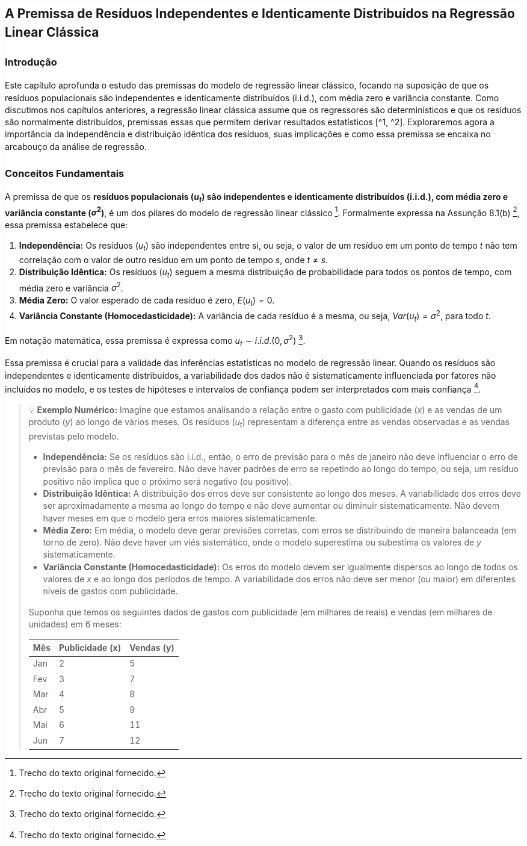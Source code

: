 ## A Premissa de Resíduos Independentes e Identicamente Distribuídos na Regressão Linear Clássica

### Introdução
Este capítulo aprofunda o estudo das premissas do modelo de regressão linear clássico, focando na suposição de que os resíduos populacionais são independentes e identicamente distribuídos (i.i.d.), com média zero e variância constante. Como discutimos nos capítulos anteriores, a regressão linear clássica assume que os regressores são determinísticos e que os resíduos são normalmente distribuídos, premissas essas que permitem derivar resultados estatísticos [^1, ^2]. Exploraremos agora a importância da independência e distribuição idêntica dos resíduos, suas implicações e como essa premissa se encaixa no arcabouço da análise de regressão.

### Conceitos Fundamentais
A premissa de que os **resíduos populacionais ($u_t$) são independentes e identicamente distribuídos (i.i.d.), com média zero e variância constante ($\sigma^2$)**, é um dos pilares do modelo de regressão linear clássico [^1]. Formalmente expressa na Assunção 8.1(b) [^1], essa premissa estabelece que:
1.  **Independência:** Os resíduos ($u_t$) são independentes entre si, ou seja, o valor de um resíduo em um ponto de tempo $t$ não tem correlação com o valor de outro resíduo em um ponto de tempo $s$, onde $t \neq s$.
2.  **Distribuição Idêntica:** Os resíduos ($u_t$) seguem a mesma distribuição de probabilidade para todos os pontos de tempo, com média zero e variância $\sigma^2$.
3.  **Média Zero:** O valor esperado de cada resíduo é zero, $E(u_t) = 0$.
4.  **Variância Constante (Homocedasticidade):** A variância de cada resíduo é a mesma, ou seja, $Var(u_t) = \sigma^2$, para todo $t$.

Em notação matemática, essa premissa é expressa como $u_t \sim i.i.d.(0, \sigma^2)$ [^1].

Essa premissa é crucial para a validade das inferências estatísticas no modelo de regressão linear. Quando os resíduos são independentes e identicamente distribuídos, a variabilidade dos dados não é sistematicamente influenciada por fatores não incluídos no modelo, e os testes de hipóteses e intervalos de confiança podem ser interpretados com mais confiança [^1].

> 💡 **Exemplo Numérico:** Imagine que estamos analisando a relação entre o gasto com publicidade ($x$) e as vendas de um produto ($y$) ao longo de vários meses. Os resíduos ($u_t$) representam a diferença entre as vendas observadas e as vendas previstas pelo modelo.
>
> *   **Independência:** Se os resíduos são i.i.d., então, o erro de previsão para o mês de janeiro não deve influenciar o erro de previsão para o mês de fevereiro. Não deve haver padrões de erro se repetindo ao longo do tempo, ou seja, um resíduo positivo não implica que o próximo será negativo (ou positivo).
> *   **Distribuição Idêntica:**  A distribuição dos erros deve ser consistente ao longo dos meses. A variabilidade dos erros deve ser aproximadamente a mesma ao longo do tempo e não deve aumentar ou diminuir sistematicamente. Não devem haver meses em que o modelo gera erros maiores sistematicamente.
> *   **Média Zero:** Em média, o modelo deve gerar previsões corretas, com erros se distribuindo de maneira balanceada (em torno de zero). Não deve haver um viés sistemático, onde o modelo superestima ou subestima os valores de $y$ sistematicamente.
> *   **Variância Constante (Homocedasticidade):** Os erros do modelo devem ser igualmente dispersos ao longo de todos os valores de $x$ e ao longo dos períodos de tempo. A variabilidade dos erros não deve ser menor (ou maior) em diferentes níveis de gastos com publicidade.
>
> Suponha que temos os seguintes dados de gastos com publicidade (em milhares de reais) e vendas (em milhares de unidades) em 6 meses:
>
> | Mês  | Publicidade (x) | Vendas (y) |
> |------|-----------------|------------|
> | Jan  | 2               | 5          |
> | Fev  | 3               | 7          |
> | Mar  | 4               | 8          |
> | Abr  | 5               | 9          |
> | Mai  | 6               | 11         |
> | Jun  | 7               | 12         |

[^1]: Trecho do texto original fornecido.
[^2]: Capítulo anterior sobre a premissa da normalidade dos resíduos.
